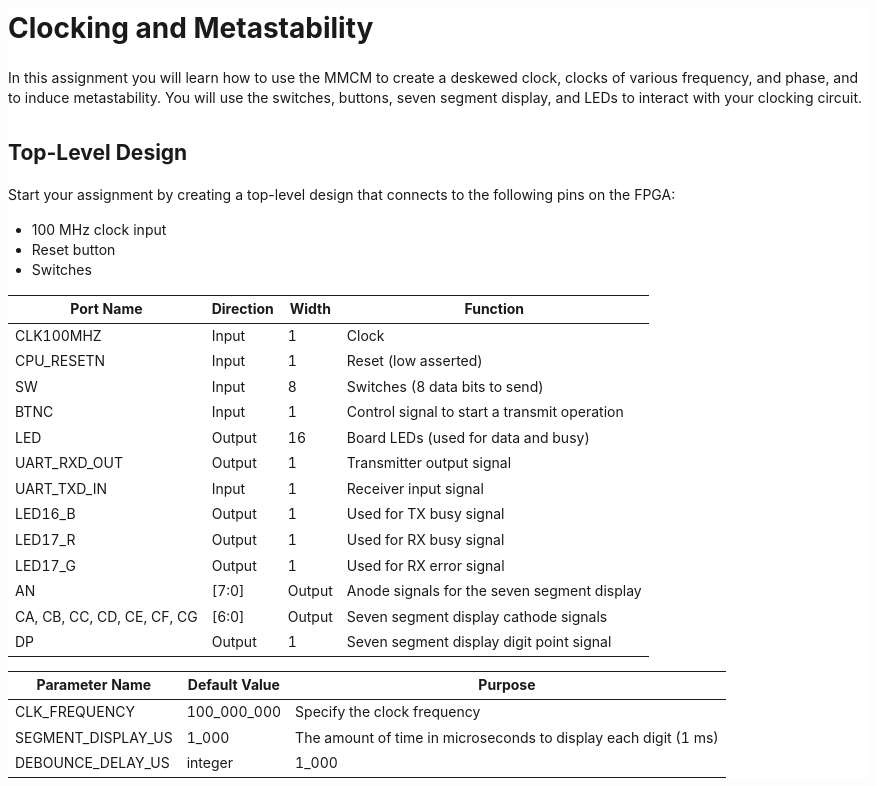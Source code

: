 

# Clocking and Metastability

In this assignment you will learn how to use the MMCM to create a deskewed clock, clocks of various frequency, and phase, and to induce metastability.
You will use the switches, buttons, seven segment display, and LEDs to interact with your clocking circuit.



##  Top-Level Design

Start your assignment by creating a top-level design that connects to the following pins on the FPGA:
* 100 MHz clock input
* Reset button
* Switches


| Port Name | Direction | Width | Function |
| ---- | ---- | ---- | ----  |
| CLK100MHZ | Input | 1 | Clock |
| CPU_RESETN | Input | 1 | Reset (low asserted) |
| SW | Input | 8 | Switches (8 data bits to send) |
| BTNC | Input | 1 | Control signal to start a transmit operation |
| LED | Output | 16 | Board LEDs (used for data and busy) |
| UART_RXD_OUT | Output | 1 | Transmitter output signal |
| UART_TXD_IN | Input | 1 | Receiver input signal |
| LED16_B | Output | 1 | Used for TX busy signal |
| LED17_R | Output | 1 | Used for RX busy signal |
| LED17_G | Output | 1 | Used for RX error signal |
| AN | [7:0] | Output | Anode signals for the seven segment display |
| CA, CB, CC, CD, CE, CF, CG | [6:0] | Output | Seven segment display cathode signals |
| DP | Output | 1 | Seven segment display digit point signal |

| Parameter Name | Default Value | Purpose |
| ---- | ---- | ---- |
| CLK_FREQUENCY  | 100_000_000 | Specify the clock frequency |
| SEGMENT_DISPLAY_US  | 1_000 | The amount of time in microseconds to display each digit (1 ms) |
| DEBOUNCE_DELAY_US | integer | 1_000 | Specifies the minimum debounce delay in micro seconds (1 ms) |
